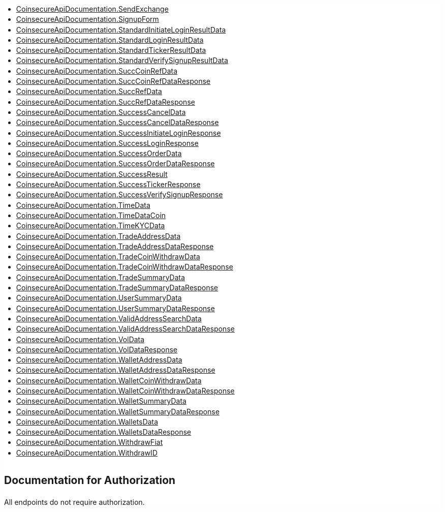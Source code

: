  - [CoinsecureApiDocumentation.SendExchange](docs/SendExchange.md)
 - [CoinsecureApiDocumentation.SignupForm](docs/SignupForm.md)
 - [CoinsecureApiDocumentation.StandardInitiateLoginResultData](docs/StandardInitiateLoginResultData.md)
 - [CoinsecureApiDocumentation.StandardLoginResultData](docs/StandardLoginResultData.md)
 - [CoinsecureApiDocumentation.StandardTickerResultData](docs/StandardTickerResultData.md)
 - [CoinsecureApiDocumentation.StandardVerifySignupResultData](docs/StandardVerifySignupResultData.md)
 - [CoinsecureApiDocumentation.SuccCoinRefData](docs/SuccCoinRefData.md)
 - [CoinsecureApiDocumentation.SuccCoinRefDataResponse](docs/SuccCoinRefDataResponse.md)
 - [CoinsecureApiDocumentation.SuccRefData](docs/SuccRefData.md)
 - [CoinsecureApiDocumentation.SuccRefDataResponse](docs/SuccRefDataResponse.md)
 - [CoinsecureApiDocumentation.SuccessCancelData](docs/SuccessCancelData.md)
 - [CoinsecureApiDocumentation.SuccessCancelDataResponse](docs/SuccessCancelDataResponse.md)
 - [CoinsecureApiDocumentation.SuccessInitiateLoginResponse](docs/SuccessInitiateLoginResponse.md)
 - [CoinsecureApiDocumentation.SuccessLoginResponse](docs/SuccessLoginResponse.md)
 - [CoinsecureApiDocumentation.SuccessOrderData](docs/SuccessOrderData.md)
 - [CoinsecureApiDocumentation.SuccessOrderDataResponse](docs/SuccessOrderDataResponse.md)
 - [CoinsecureApiDocumentation.SuccessResult](docs/SuccessResult.md)
 - [CoinsecureApiDocumentation.SuccessTickerResponse](docs/SuccessTickerResponse.md)
 - [CoinsecureApiDocumentation.SuccessVerifySignupResponse](docs/SuccessVerifySignupResponse.md)
 - [CoinsecureApiDocumentation.TimeData](docs/TimeData.md)
 - [CoinsecureApiDocumentation.TimeDataCoin](docs/TimeDataCoin.md)
 - [CoinsecureApiDocumentation.TimeKYCData](docs/TimeKYCData.md)
 - [CoinsecureApiDocumentation.TradeAddressData](docs/TradeAddressData.md)
 - [CoinsecureApiDocumentation.TradeAddressDataResponse](docs/TradeAddressDataResponse.md)
 - [CoinsecureApiDocumentation.TradeCoinWithdrawData](docs/TradeCoinWithdrawData.md)
 - [CoinsecureApiDocumentation.TradeCoinWithdrawDataResponse](docs/TradeCoinWithdrawDataResponse.md)
 - [CoinsecureApiDocumentation.TradeSummaryData](docs/TradeSummaryData.md)
 - [CoinsecureApiDocumentation.TradeSummaryDataResponse](docs/TradeSummaryDataResponse.md)
 - [CoinsecureApiDocumentation.UserSummaryData](docs/UserSummaryData.md)
 - [CoinsecureApiDocumentation.UserSummaryDataResponse](docs/UserSummaryDataResponse.md)
 - [CoinsecureApiDocumentation.ValidAddressSearchData](docs/ValidAddressSearchData.md)
 - [CoinsecureApiDocumentation.ValidAddressSearchDataResponse](docs/ValidAddressSearchDataResponse.md)
 - [CoinsecureApiDocumentation.VolData](docs/VolData.md)
 - [CoinsecureApiDocumentation.VolDataResponse](docs/VolDataResponse.md)
 - [CoinsecureApiDocumentation.WalletAddressData](docs/WalletAddressData.md)
 - [CoinsecureApiDocumentation.WalletAddressDataResponse](docs/WalletAddressDataResponse.md)
 - [CoinsecureApiDocumentation.WalletCoinWithdrawData](docs/WalletCoinWithdrawData.md)
 - [CoinsecureApiDocumentation.WalletCoinWithdrawDataResponse](docs/WalletCoinWithdrawDataResponse.md)
 - [CoinsecureApiDocumentation.WalletSummaryData](docs/WalletSummaryData.md)
 - [CoinsecureApiDocumentation.WalletSummaryDataResponse](docs/WalletSummaryDataResponse.md)
 - [CoinsecureApiDocumentation.WalletsData](docs/WalletsData.md)
 - [CoinsecureApiDocumentation.WalletsDataResponse](docs/WalletsDataResponse.md)
 - [CoinsecureApiDocumentation.WithdrawFiat](docs/WithdrawFiat.md)
 - [CoinsecureApiDocumentation.WithdrawID](docs/WithdrawID.md)


## Documentation for Authorization

 All endpoints do not require authorization.

